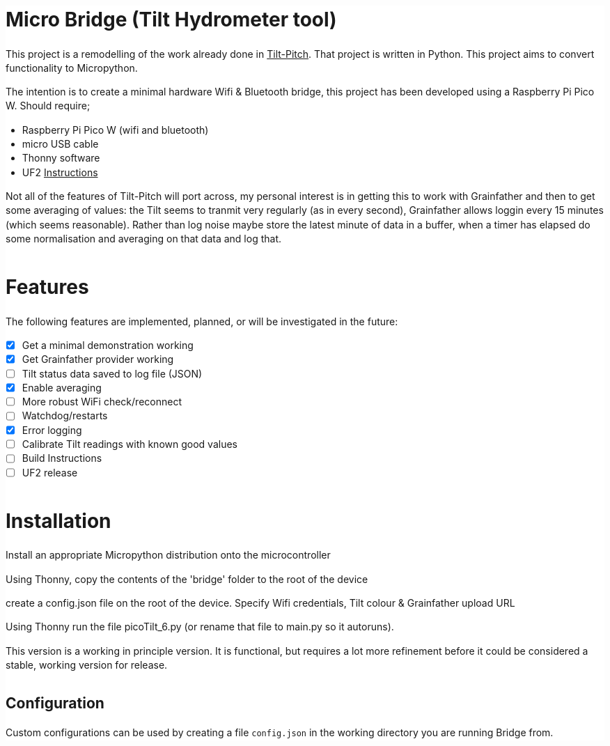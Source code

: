 # Micro Bridge (Tilt Hydrometer tool)

This project is a remodelling of the work already done in [Tilt-Pitch](https://github.com/linjmeyer/tilt-pitch/). That project is written in Python. This project aims to convert functionality to Micropython.

The intention is to create a minimal hardware Wifi & Bluetooth bridge, this project has been developed using a Raspberry Pi Pico W. Should require;

* Raspberry Pi Pico W (wifi and bluetooth)
* micro USB cable
* Thonny software
* UF2 [Instructions](https://micropython.org/download/RPI_PICO/)

Not all of the features of Tilt-Pitch will port across, my personal interest is in getting this to work with Grainfather and then to get some averaging of values: the Tilt seems to tranmit very regularly (as in every second), Grainfather allows loggin every 15 minutes (which seems reasonable). Rather than log noise maybe store the latest minute of data in a buffer, when a timer has elapsed do some normalisation and averaging on that data and log that. 

# Features

The following features are implemented, planned, or will be investigated in the future:

* [x] Get a minimal demonstration working
* [x] Get Grainfather provider working
* [ ] Tilt status data saved to log file (JSON)
* [x] Enable averaging
* [ ] More robust WiFi check/reconnect
* [ ] Watchdog/restarts
* [x] Error logging
* [ ] Calibrate Tilt readings with known good values
* [ ] Build Instructions
* [ ] UF2 release

# Installation

Install an appropriate Micropython distribution onto the microcontroller

Using Thonny, copy the contents of the 'bridge' folder to the root of the device

create a config.json file on the root of the device. Specify Wifi credentials, Tilt colour & Grainfather upload URL

Using Thonny run the file picoTilt_6.py (or rename that file to main.py so it autoruns).

This version is a working in principle version. It is functional, but requires a lot more refinement before it could be considered a stable, working version for release.

## Configuration

Custom configurations can be used by creating a file `config.json` in the working directory you are running Bridge from.
